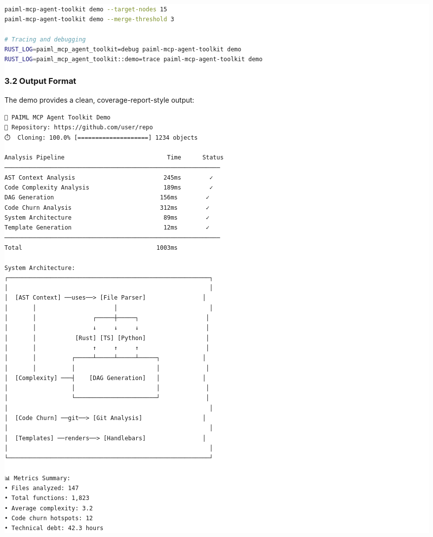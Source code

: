 ```bash
paiml-mcp-agent-toolkit demo --target-nodes 15
paiml-mcp-agent-toolkit demo --merge-threshold 3

# Tracing and debugging
RUST_LOG=paiml_mcp_agent_toolkit=debug paiml-mcp-agent-toolkit demo
RUST_LOG=paiml_mcp_agent_toolkit::demo=trace paiml-mcp-agent-toolkit demo
```

### 3.2 Output Format

The demo provides a clean, coverage-report-style output:

```
🎯 PAIML MCP Agent Toolkit Demo
📁 Repository: https://github.com/user/repo
⏱️  Cloning: 100.0% [====================] 1234 objects

Analysis Pipeline                             Time      Status
─────────────────────────────────────────────────────────────
AST Context Analysis                         245ms        ✓
Code Complexity Analysis                     189ms        ✓
DAG Generation                              156ms        ✓
Code Churn Analysis                         312ms        ✓
System Architecture                          89ms        ✓
Template Generation                          12ms        ✓
─────────────────────────────────────────────────────────────
Total                                      1003ms

System Architecture:
┌─────────────────────────────────────────────────────────┐
│                                                         │
│  [AST Context] ──uses──> [File Parser]                │
│       │                      │                          │
│       │                ┌─────┼─────┐                   │
│       │                ↓     ↓     ↓                   │
│       │           [Rust] [TS] [Python]                 │
│       │                ↑     ↑     ↑                   │
│       │          ┌─────┴─────┴─────┴─────┐            │
│       │          │                       │             │
│  [Complexity] ───┤    [DAG Generation]   │            │
│                  │                       │             │
│                  └───────────────────────┘             │
│                                                         │
│  [Code Churn] ──git──> [Git Analysis]                 │
│                                                         │
│  [Templates] ──renders──> [Handlebars]                │
│                                                         │
└─────────────────────────────────────────────────────────┘

📊 Metrics Summary:
• Files analyzed: 147
• Total functions: 1,823
• Average complexity: 3.2
• Code churn hotspots: 12
• Technical debt: 42.3 hours
```
